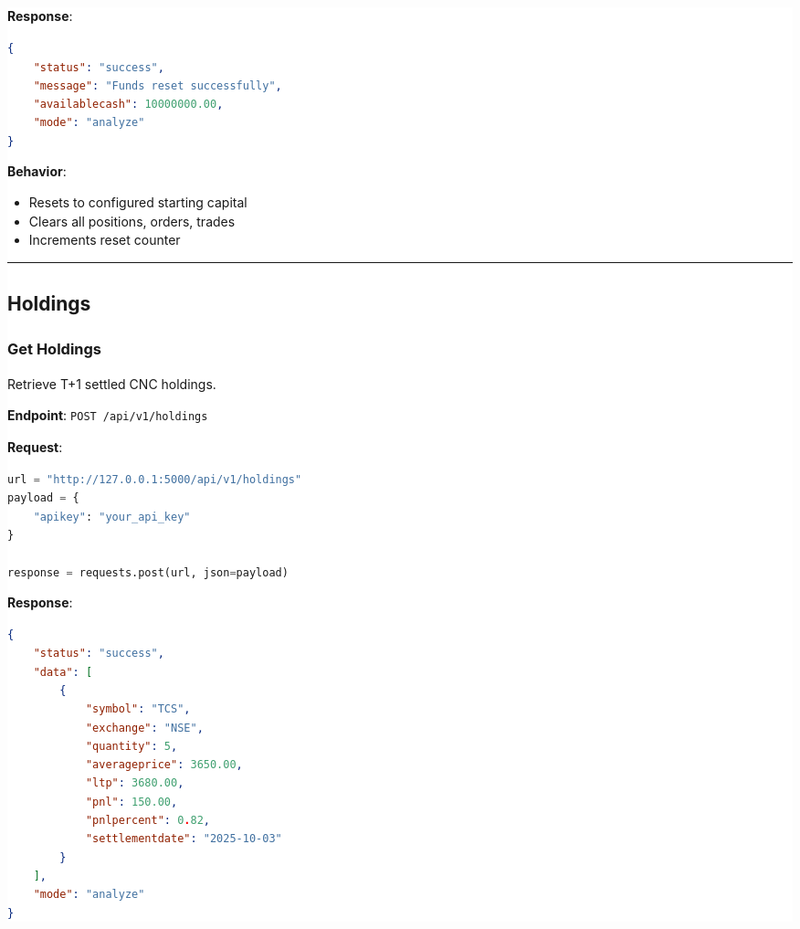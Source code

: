 **Response**:
```json
{
    "status": "success",
    "message": "Funds reset successfully",
    "availablecash": 10000000.00,
    "mode": "analyze"
}
```

**Behavior**:
- Resets to configured starting capital
- Clears all positions, orders, trades
- Increments reset counter

---

## Holdings

### Get Holdings

Retrieve T+1 settled CNC holdings.

**Endpoint**: `POST /api/v1/holdings`

**Request**:
```python
url = "http://127.0.0.1:5000/api/v1/holdings"
payload = {
    "apikey": "your_api_key"
}

response = requests.post(url, json=payload)
```

**Response**:
```json
{
    "status": "success",
    "data": [
        {
            "symbol": "TCS",
            "exchange": "NSE",
            "quantity": 5,
            "averageprice": 3650.00,
            "ltp": 3680.00,
            "pnl": 150.00,
            "pnlpercent": 0.82,
            "settlementdate": "2025-10-03"
        }
    ],
    "mode": "analyze"
}
```
